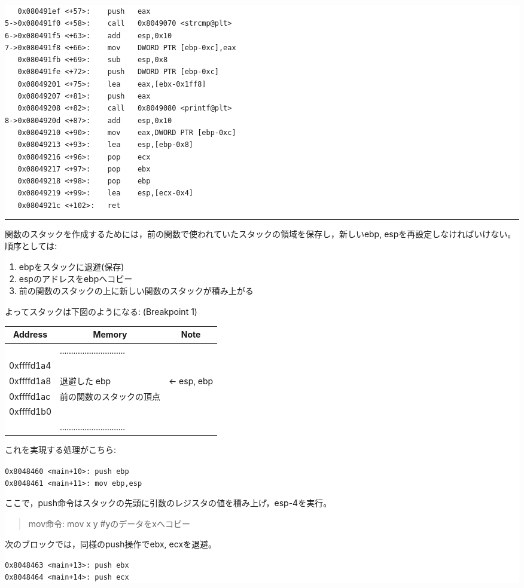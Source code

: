 ```
   0x080491ef <+57>:    push   eax
5->0x080491f0 <+58>:    call   0x8049070 <strcmp@plt>
6->0x080491f5 <+63>:    add    esp,0x10
7->0x080491f8 <+66>:    mov    DWORD PTR [ebp-0xc],eax
   0x080491fb <+69>:    sub    esp,0x8
   0x080491fe <+72>:    push   DWORD PTR [ebp-0xc]
   0x08049201 <+75>:    lea    eax,[ebx-0x1ff8]
   0x08049207 <+81>:    push   eax
   0x08049208 <+82>:    call   0x8049080 <printf@plt>
8->0x0804920d <+87>:    add    esp,0x10
   0x08049210 <+90>:    mov    eax,DWORD PTR [ebp-0xc]
   0x08049213 <+93>:    lea    esp,[ebp-0x8]
   0x08049216 <+96>:    pop    ecx
   0x08049217 <+97>:    pop    ebx
   0x08049218 <+98>:    pop    ebp
   0x08049219 <+99>:    lea    esp,[ecx-0x4]
   0x0804921c <+102>:   ret
```

---

関数のスタックを作成するためには，前の関数で使われていたスタックの領域を保存し，新しいebp, espを再設定しなければいけない。順序としては:

1. ebpをスタックに退避(保存)
2. espのアドレスをebpへコピー
3. 前の関数のスタックの上に新しい関数のスタックが積み上がる

よってスタックは下図のようになる: (Breakpoint 1)

|Address|Memory|Note|
|---|---|---|
||.............................||
|0xffffd1a4|||
|0xffffd1a8|退避した ebp|<- esp, ebp|
|0xffffd1ac|前の関数のスタックの頂点||
|0xffffd1b0|||
||.............................||

これを実現する処理がこちら:
```
0x8048460 <main+10>: push ebp
0x8048461 <main+11>: mov ebp,esp
```

ここで，push命令はスタックの先頭に引数のレジスタの値を積み上げ，esp-4を実行。

> mov命令: mov x y #yのデータをxへコピー

次のブロックでは，同様のpush操作でebx, ecxを退避。
```
0x8048463 <main+13>: push ebx
0x8048464 <main+14>: push ecx
```

